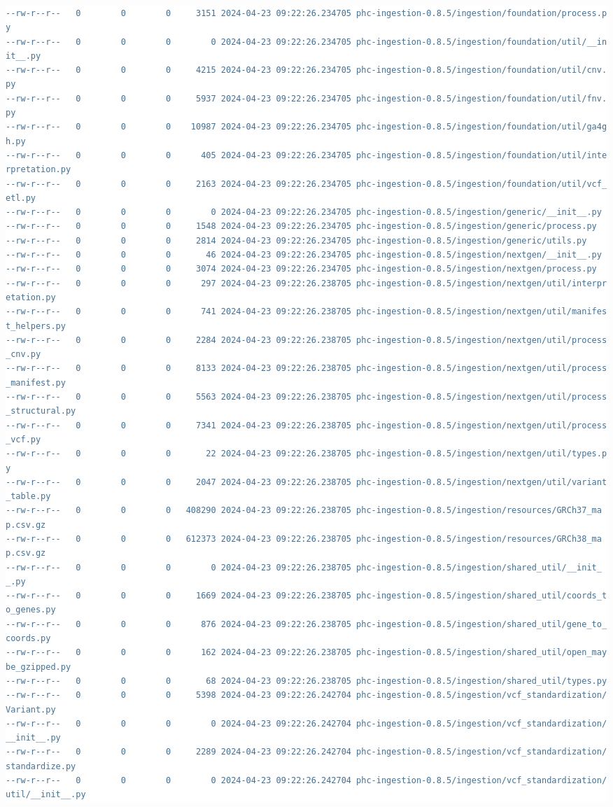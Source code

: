 ```diff
--rw-r--r--   0        0        0     3151 2024-04-23 09:22:26.234705 phc-ingestion-0.8.5/ingestion/foundation/process.py
--rw-r--r--   0        0        0        0 2024-04-23 09:22:26.234705 phc-ingestion-0.8.5/ingestion/foundation/util/__init__.py
--rw-r--r--   0        0        0     4215 2024-04-23 09:22:26.234705 phc-ingestion-0.8.5/ingestion/foundation/util/cnv.py
--rw-r--r--   0        0        0     5937 2024-04-23 09:22:26.234705 phc-ingestion-0.8.5/ingestion/foundation/util/fnv.py
--rw-r--r--   0        0        0    10987 2024-04-23 09:22:26.234705 phc-ingestion-0.8.5/ingestion/foundation/util/ga4gh.py
--rw-r--r--   0        0        0      405 2024-04-23 09:22:26.234705 phc-ingestion-0.8.5/ingestion/foundation/util/interpretation.py
--rw-r--r--   0        0        0     2163 2024-04-23 09:22:26.234705 phc-ingestion-0.8.5/ingestion/foundation/util/vcf_etl.py
--rw-r--r--   0        0        0        0 2024-04-23 09:22:26.234705 phc-ingestion-0.8.5/ingestion/generic/__init__.py
--rw-r--r--   0        0        0     1548 2024-04-23 09:22:26.234705 phc-ingestion-0.8.5/ingestion/generic/process.py
--rw-r--r--   0        0        0     2814 2024-04-23 09:22:26.234705 phc-ingestion-0.8.5/ingestion/generic/utils.py
--rw-r--r--   0        0        0       46 2024-04-23 09:22:26.234705 phc-ingestion-0.8.5/ingestion/nextgen/__init__.py
--rw-r--r--   0        0        0     3074 2024-04-23 09:22:26.234705 phc-ingestion-0.8.5/ingestion/nextgen/process.py
--rw-r--r--   0        0        0      297 2024-04-23 09:22:26.238705 phc-ingestion-0.8.5/ingestion/nextgen/util/interpretation.py
--rw-r--r--   0        0        0      741 2024-04-23 09:22:26.238705 phc-ingestion-0.8.5/ingestion/nextgen/util/manifest_helpers.py
--rw-r--r--   0        0        0     2284 2024-04-23 09:22:26.238705 phc-ingestion-0.8.5/ingestion/nextgen/util/process_cnv.py
--rw-r--r--   0        0        0     8133 2024-04-23 09:22:26.238705 phc-ingestion-0.8.5/ingestion/nextgen/util/process_manifest.py
--rw-r--r--   0        0        0     5563 2024-04-23 09:22:26.238705 phc-ingestion-0.8.5/ingestion/nextgen/util/process_structural.py
--rw-r--r--   0        0        0     7341 2024-04-23 09:22:26.238705 phc-ingestion-0.8.5/ingestion/nextgen/util/process_vcf.py
--rw-r--r--   0        0        0       22 2024-04-23 09:22:26.238705 phc-ingestion-0.8.5/ingestion/nextgen/util/types.py
--rw-r--r--   0        0        0     2047 2024-04-23 09:22:26.238705 phc-ingestion-0.8.5/ingestion/nextgen/util/variant_table.py
--rw-r--r--   0        0        0   408290 2024-04-23 09:22:26.238705 phc-ingestion-0.8.5/ingestion/resources/GRCh37_map.csv.gz
--rw-r--r--   0        0        0   612373 2024-04-23 09:22:26.238705 phc-ingestion-0.8.5/ingestion/resources/GRCh38_map.csv.gz
--rw-r--r--   0        0        0        0 2024-04-23 09:22:26.238705 phc-ingestion-0.8.5/ingestion/shared_util/__init__.py
--rw-r--r--   0        0        0     1669 2024-04-23 09:22:26.238705 phc-ingestion-0.8.5/ingestion/shared_util/coords_to_genes.py
--rw-r--r--   0        0        0      876 2024-04-23 09:22:26.238705 phc-ingestion-0.8.5/ingestion/shared_util/gene_to_coords.py
--rw-r--r--   0        0        0      162 2024-04-23 09:22:26.238705 phc-ingestion-0.8.5/ingestion/shared_util/open_maybe_gzipped.py
--rw-r--r--   0        0        0       68 2024-04-23 09:22:26.238705 phc-ingestion-0.8.5/ingestion/shared_util/types.py
--rw-r--r--   0        0        0     5398 2024-04-23 09:22:26.242704 phc-ingestion-0.8.5/ingestion/vcf_standardization/Variant.py
--rw-r--r--   0        0        0        0 2024-04-23 09:22:26.242704 phc-ingestion-0.8.5/ingestion/vcf_standardization/__init__.py
--rw-r--r--   0        0        0     2289 2024-04-23 09:22:26.242704 phc-ingestion-0.8.5/ingestion/vcf_standardization/standardize.py
--rw-r--r--   0        0        0        0 2024-04-23 09:22:26.242704 phc-ingestion-0.8.5/ingestion/vcf_standardization/util/__init__.py
```